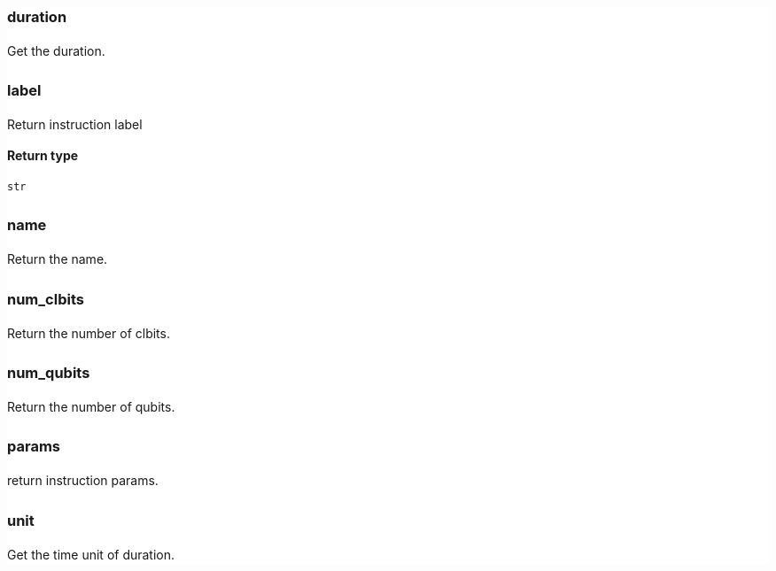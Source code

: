 <span id="qiskit.providers.aer.library.SaveStatevectorDict.duration" />

### duration

Get the duration.

<span id="qiskit.providers.aer.library.SaveStatevectorDict.label" />

### label

Return instruction label

**Return type**

`str`

<span id="qiskit.providers.aer.library.SaveStatevectorDict.name" />

### name

Return the name.

<span id="qiskit.providers.aer.library.SaveStatevectorDict.num_clbits" />

### num\_clbits

Return the number of clbits.

<span id="qiskit.providers.aer.library.SaveStatevectorDict.num_qubits" />

### num\_qubits

Return the number of qubits.

<span id="qiskit.providers.aer.library.SaveStatevectorDict.params" />

### params

return instruction params.

<span id="qiskit.providers.aer.library.SaveStatevectorDict.unit" />

### unit

Get the time unit of duration.


